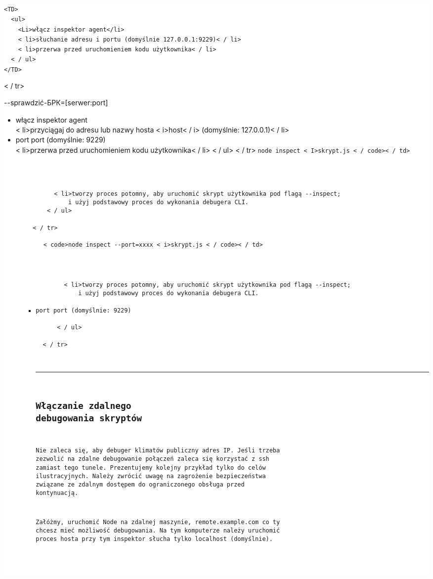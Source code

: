     <TD>
      <ul>
        <Li>włącz inspektor agent</li>
        < li>słuchanie adresu i portu (domyślnie 127.0.0.1:9229)< / li>
        < li>przerwa przed uruchomieniem kodu użytkownika< / li>
      < / ul>
    </TD>
  < / tr>
  <tr>
    <td>--sprawdzić-БРК=<ja>[serwer:port]</i></ТD>
    <TD>
      <ul>
        <Li>włącz inspektor agent</li>
        < li>przyciągaj do adresu lub nazwy hosta < i>host< / i> (domyślnie: 127.0.0.1)< / li>
        <li>port <ja>port</i> (domyślnie: 9229)</li>
        < li>przerwa przed uruchomieniem kodu użytkownika< / li>
      < / ul>
    </TD>
  < / tr>
  <tr>
    <td><code>node inspect < I>skrypt.js</i> < / code>< / td>
    <TD>
      <ul>
        < li>tworzy proces potomny, aby uruchomić skrypt użytkownika pod flagą --inspect;
            i użyj podstawowy proces do wykonania debugera CLI.</Lee>
      < / ul>
    </TD>
  < / tr>
  <tr>
    <td> < code>node inspect --port=xxxx < i>skrypt.js</i> < / code>< / td>
    <TD>
      <ul>
        < li>tworzy proces potomny, aby uruchomić skrypt użytkownika pod flagą --inspect;
            i użyj podstawowy proces do wykonania debugera CLI.</Lee>
        <li>port <ja>port</i> (domyślnie: 9229)</li>
      < / ul>
    </TD>
  < / tr>
</tabela>

---

## Włączanie zdalnego debugowania skryptów

Nie zaleca się, aby debuger klimatów publiczny adres IP. Jeśli
trzeba zezwolić na zdalne debugowanie połączeń zaleca się korzystać z ssh
zamiast tego tunele. Prezentujemy kolejny przykład tylko do celów ilustracyjnych.
Należy zwrócić uwagę na zagrożenie bezpieczeństwa związane ze zdalnym dostępem do ograniczonego
obsługa przed kontynuacją.

Załóżmy, uruchomić Node na zdalnej maszynie, remote.example.com co ty
chcesz mieć możliwość debugowania. Na tym komputerze należy uruchomić proces hosta
przy tym inspektor słucha tylko localhost (domyślnie).


[Protokół inspektora]: https://chromedevtools.github.io/debugger-protocol-viewer/v8/
[UUID]: https://tools.ietf.org/html/rfc4122